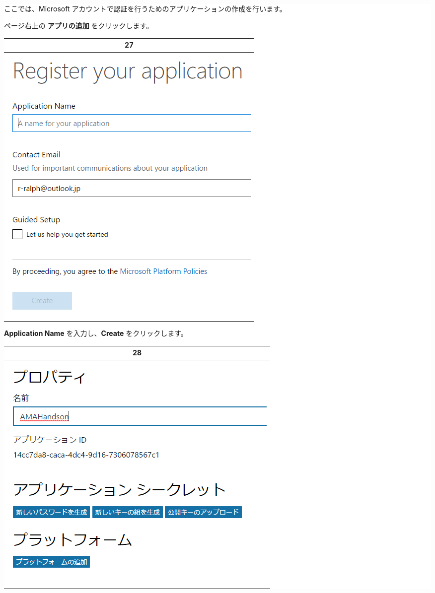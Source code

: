 ここでは、Microsoft アカウントで認証を行うためのアプリケーションの作成を行います。

ページ右上の **アプリの追加** をクリックします。

|27|
|--|
|<img src="img-windows/27.png?raw=true" max-width="320px">|

**Application Name** を入力し、**Create** をクリックします。

|28|
|--|
|<img src="img-windows/28.png?raw=true" max-width="320px">|
